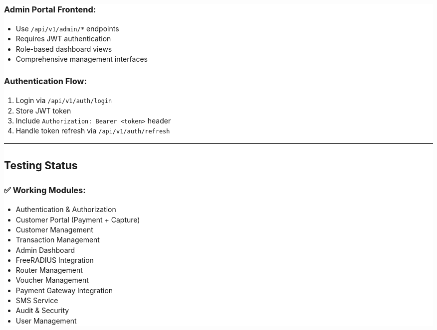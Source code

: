 ### Admin Portal Frontend:
- Use `/api/v1/admin/*` endpoints
- Requires JWT authentication
- Role-based dashboard views
- Comprehensive management interfaces

### Authentication Flow:
1. Login via `/api/v1/auth/login`
2. Store JWT token
3. Include `Authorization: Bearer <token>` header
4. Handle token refresh via `/api/v1/auth/refresh`

---

## Testing Status

### ✅ Working Modules:
- Authentication & Authorization
- Customer Portal (Payment + Capture)
- Customer Management
- Transaction Management
- Admin Dashboard
- FreeRADIUS Integration
- Router Management
- Voucher Management
- Payment Gateway Integration
- SMS Service
- Audit & Security
- User Management

